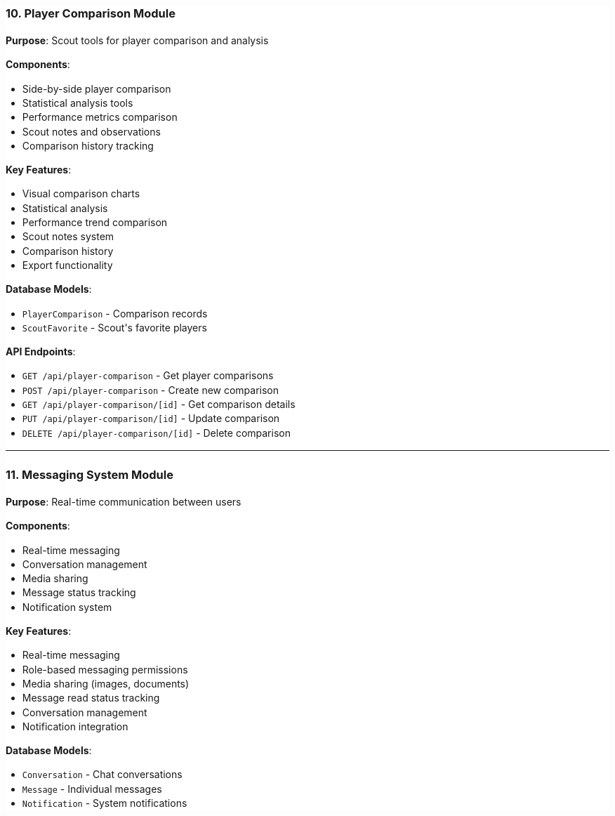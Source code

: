### 10. **Player Comparison Module**
**Purpose**: Scout tools for player comparison and analysis

**Components**:
- Side-by-side player comparison
- Statistical analysis tools
- Performance metrics comparison
- Scout notes and observations
- Comparison history tracking

**Key Features**:
- Visual comparison charts
- Statistical analysis
- Performance trend comparison
- Scout notes system
- Comparison history
- Export functionality

**Database Models**:
- `PlayerComparison` - Comparison records
- `ScoutFavorite` - Scout's favorite players

**API Endpoints**:
- `GET /api/player-comparison` - Get player comparisons
- `POST /api/player-comparison` - Create new comparison
- `GET /api/player-comparison/[id]` - Get comparison details
- `PUT /api/player-comparison/[id]` - Update comparison
- `DELETE /api/player-comparison/[id]` - Delete comparison

---

### 11. **Messaging System Module**
**Purpose**: Real-time communication between users

**Components**:
- Real-time messaging
- Conversation management
- Media sharing
- Message status tracking
- Notification system

**Key Features**:
- Real-time messaging
- Role-based messaging permissions
- Media sharing (images, documents)
- Message read status tracking
- Conversation management
- Notification integration

**Database Models**:
- `Conversation` - Chat conversations
- `Message` - Individual messages
- `Notification` - System notifications
